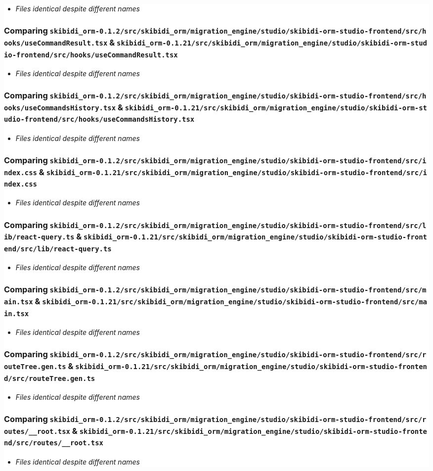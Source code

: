  * *Files identical despite different names*

### Comparing `skibidi_orm-0.1.2/src/skibidi_orm/migration_engine/studio/skibidi-orm-studio-frontend/src/hooks/useCommandResult.tsx` & `skibidi_orm-0.1.21/src/skibidi_orm/migration_engine/studio/skibidi-orm-studio-frontend/src/hooks/useCommandResult.tsx`

 * *Files identical despite different names*

### Comparing `skibidi_orm-0.1.2/src/skibidi_orm/migration_engine/studio/skibidi-orm-studio-frontend/src/hooks/useCommandsHistory.tsx` & `skibidi_orm-0.1.21/src/skibidi_orm/migration_engine/studio/skibidi-orm-studio-frontend/src/hooks/useCommandsHistory.tsx`

 * *Files identical despite different names*

### Comparing `skibidi_orm-0.1.2/src/skibidi_orm/migration_engine/studio/skibidi-orm-studio-frontend/src/index.css` & `skibidi_orm-0.1.21/src/skibidi_orm/migration_engine/studio/skibidi-orm-studio-frontend/src/index.css`

 * *Files identical despite different names*

### Comparing `skibidi_orm-0.1.2/src/skibidi_orm/migration_engine/studio/skibidi-orm-studio-frontend/src/lib/react-query.ts` & `skibidi_orm-0.1.21/src/skibidi_orm/migration_engine/studio/skibidi-orm-studio-frontend/src/lib/react-query.ts`

 * *Files identical despite different names*

### Comparing `skibidi_orm-0.1.2/src/skibidi_orm/migration_engine/studio/skibidi-orm-studio-frontend/src/main.tsx` & `skibidi_orm-0.1.21/src/skibidi_orm/migration_engine/studio/skibidi-orm-studio-frontend/src/main.tsx`

 * *Files identical despite different names*

### Comparing `skibidi_orm-0.1.2/src/skibidi_orm/migration_engine/studio/skibidi-orm-studio-frontend/src/routeTree.gen.ts` & `skibidi_orm-0.1.21/src/skibidi_orm/migration_engine/studio/skibidi-orm-studio-frontend/src/routeTree.gen.ts`

 * *Files identical despite different names*

### Comparing `skibidi_orm-0.1.2/src/skibidi_orm/migration_engine/studio/skibidi-orm-studio-frontend/src/routes/__root.tsx` & `skibidi_orm-0.1.21/src/skibidi_orm/migration_engine/studio/skibidi-orm-studio-frontend/src/routes/__root.tsx`

 * *Files identical despite different names*
